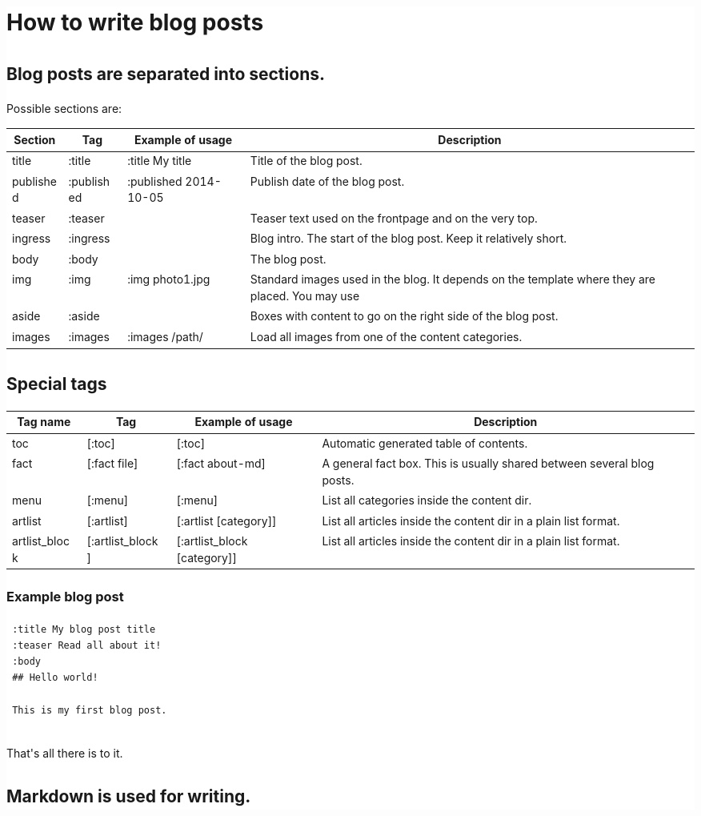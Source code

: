 # How to write blog posts

## Blog posts are separated into sections. 
Possible sections are:

| Section   | Tag        | Example of usage | Description 
|-----------|------------|------------------|---------------------------------------------
| title     | :title     | :title My title  | Title of the blog post.
| published | :published  | :published 2014-10-05 | Publish date of the blog post.
| teaser    | :teaser    |                  | Teaser text used on the frontpage and on the very top.
| ingress   | :ingress   |                  | Blog intro. The start of the blog post. Keep it relatively short.
| body      | :body      |                  | The blog post. 
| img       | :img       | :img photo1.jpg  | Standard images used in the blog. It depends on the template where they are placed. You may use 
| aside     | :aside     |                  | Boxes with content to go on the right side of the blog post.
| images    | :images    | :images /path/   | Load all images from one of the content categories.


## Special tags
| Tag name  | Tag          | Example of usage | Description 
|-----------|--------------|------------------|---------------------------------------------
| toc       | &#91;:toc]       | &#91;:toc]           | Automatic generated table of contents.
| fact      | &#91;:fact file] | &#91;:fact about-md] | A general fact box. This is usually shared between several blog posts.
| menu      | &#91;:menu]      | &#91;:menu]          | List all categories inside the content dir.
| artlist   | &#91;:artlist]   | &#91;:artlist [category]]       | List all articles inside the content dir in a plain list format.
| artlist_block | &#91;:artlist_block ] | &#91;:artlist_block [category]] | List all articles inside the content dir in a plain list format.


### Example blog post
```md
 :title My blog post title
 :teaser Read all about it!
 :body
 ## Hello world!
 
 This is my first blog post.
 
```

That's all there is to it.



## Markdown is used for writing.
